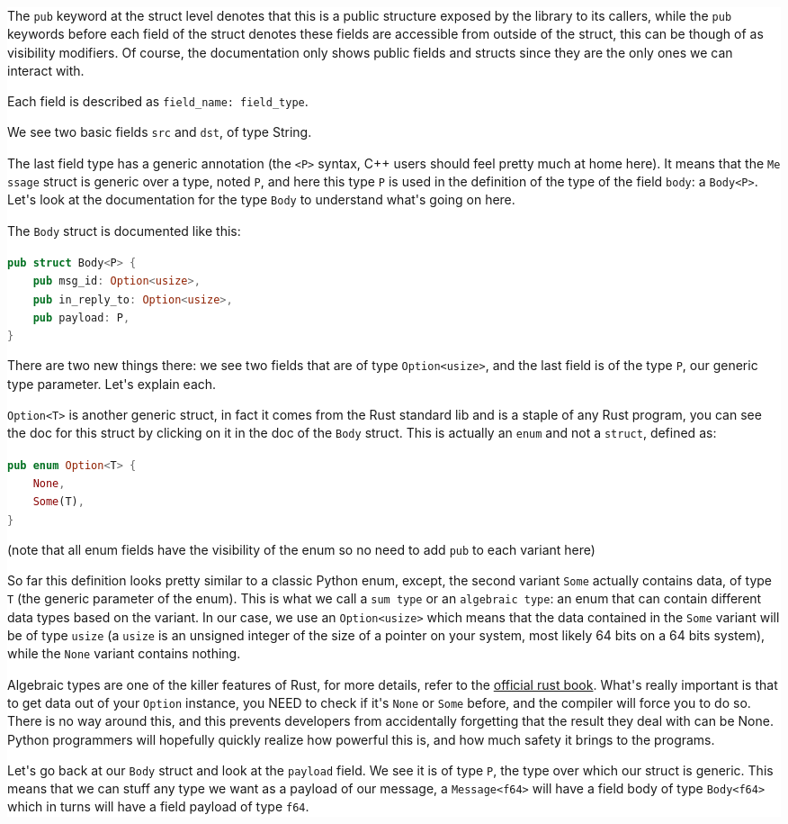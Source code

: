 The `pub` keyword at the struct level denotes that this is a public structure exposed by the library to its callers, while the `pub` keywords before each field of the struct denotes these fields are accessible from outside of the struct, this can be though of as visibility modifiers. Of course, the documentation only shows public fields and structs since they are the only ones we can interact with.

Each field is described as `field_name: field_type`.

We see two basic fields `src` and `dst`, of type String.

The last field type has a generic annotation (the `<P>` syntax, C++ users should feel pretty much at home here). It means that the `Message` struct is generic over a type, noted `P`, and here this type `P` is used in the definition of the type of the field `body`: a `Body<P>`. Let's look at the documentation for the type `Body` to understand what's going on here.

The `Body` struct is documented like this:
```rust
pub struct Body<P> {
    pub msg_id: Option<usize>,
    pub in_reply_to: Option<usize>,
    pub payload: P,
}
```

There are two new things there: we see two fields that are of type `Option<usize>`, and the last field is of the type `P`, our generic type parameter. Let's explain each.

`Option<T>` is another generic struct, in fact it comes from the Rust standard lib and is a staple of any Rust program, you can see the doc for this struct by clicking on it in the doc of the `Body` struct. This is actually an `enum` and not a `struct`, defined as:
```rust
pub enum Option<T> {
    None,
    Some(T),
}
```
(note that all enum fields have the visibility of the enum so no need to add `pub` to each variant here)

So far this definition looks pretty similar to a classic Python enum, except, the second variant `Some` actually contains data, of type `T` (the generic parameter of the enum). This is what we call a `sum type` or an `algebraic type`: an enum that can contain different data types based on the variant. In our case, we use an `Option<usize>` which means that the data contained in the `Some` variant will be of type `usize` (a `usize` is an unsigned integer of the size of a pointer on your system, most likely 64 bits on a 64 bits system), while the `None` variant contains nothing.

Algebraic types are one of the killer features of Rust, for more details, refer to the [official rust book](https://doc.rust-lang.org/book/ch06-00-enums.html). What's really important is that to get data out of your `Option` instance, you NEED to check if it's `None` or `Some` before, and the compiler will force you to do so. There is no way around this, and this prevents developers from accidentally forgetting that the result they deal with can be None. Python programmers will hopefully quickly realize how powerful this is, and how much safety it brings to the programs.

Let's go back at our `Body` struct and look at the `payload` field. We see it is of type `P`, the type over which our struct is generic. This means that we can stuff any type we want as a payload of our message, a `Message<f64>` will have a field body of type `Body<f64>` which in turns will have a field payload of type `f64`.
